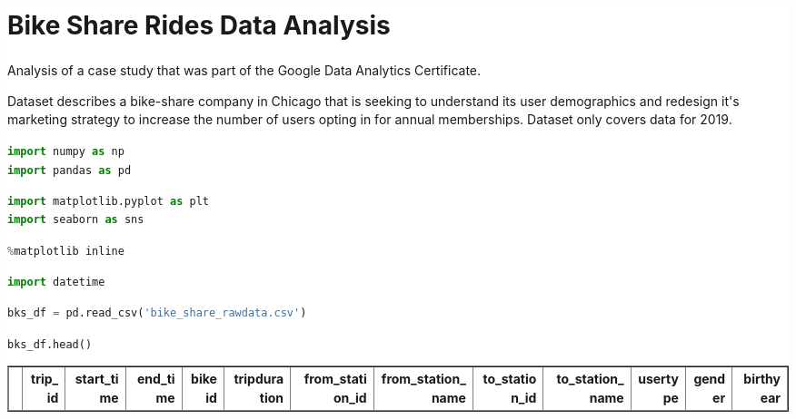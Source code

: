# Bike Share Rides Data Analysis

Analysis of a case study that was part of the Google Data Analytics Certificate.

Dataset describes a bike-share company in Chicago that is seeking to understand its user demographics and redesign it's marketing strategy to increase the number of users opting in for annual memberships. Dataset only covers data for 2019.


```python
import numpy as np
import pandas as pd
```


```python
import matplotlib.pyplot as plt
import seaborn as sns
```


```python
%matplotlib inline
```


```python
import datetime
```


```python
bks_df = pd.read_csv('bike_share_rawdata.csv')
```


```python
bks_df.head()
```




<div>
<style scoped>
    .dataframe tbody tr th:only-of-type {
        vertical-align: middle;
    }

    .dataframe tbody tr th {
        vertical-align: top;
    }

    .dataframe thead th {
        text-align: right;
    }
</style>
<table border="1" class="dataframe">
  <thead>
    <tr style="text-align: right;">
      <th></th>
      <th>trip_id</th>
      <th>start_time</th>
      <th>end_time</th>
      <th>bikeid</th>
      <th>tripduration</th>
      <th>from_station_id</th>
      <th>from_station_name</th>
      <th>to_station_id</th>
      <th>to_station_name</th>
      <th>usertype</th>
      <th>gender</th>
      <th>birthyear</th>